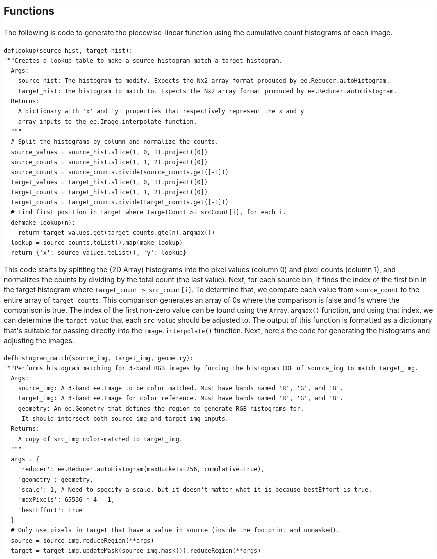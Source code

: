 ## Functions
The following is code to generate the piecewise-linear function using the cumulative count histograms of each image.
```
deflookup(source_hist, target_hist):
"""Creates a lookup table to make a source histogram match a target histogram.
  Args:
    source_hist: The histogram to modify. Expects the Nx2 array format produced by ee.Reducer.autoHistogram.
    target_hist: The histogram to match to. Expects the Nx2 array format produced by ee.Reducer.autoHistogram.
  Returns:
    A dictionary with 'x' and 'y' properties that respectively represent the x and y
    array inputs to the ee.Image.interpolate function.
  """
  # Split the histograms by column and normalize the counts.
  source_values = source_hist.slice(1, 0, 1).project([0])
  source_counts = source_hist.slice(1, 1, 2).project([0])
  source_counts = source_counts.divide(source_counts.get([-1]))
  target_values = target_hist.slice(1, 0, 1).project([0])
  target_counts = target_hist.slice(1, 1, 2).project([0])
  target_counts = target_counts.divide(target_counts.get([-1]))
  # Find first position in target where targetCount >= srcCount[i], for each i.
  defmake_lookup(n):
    return target_values.get(target_counts.gte(n).argmax())
  lookup = source_counts.toList().map(make_lookup)
  return {'x': source_values.toList(), 'y': lookup}

```

This code starts by splitting the (2D Array) histograms into the pixel values (column 0) and pixel counts (column 1), and normalizes the counts by dividing by the total count (the last value).
Next, for each source bin, it finds the index of the first bin in the target histogram where `target_count ≥ src_count[i]`. To determine that, we compare each value from `source_count` to the entire array of `target_counts`. This comparison generates an array of 0s where the comparison is false and 1s where the comparison is true. The index of the first non-zero value can be found using the `Array.argmax()` function, and using that index, we can determine the `target_value` that each `src_value` should be adjusted to. The output of this function is formatted as a dictionary that's suitable for passing directly into the `Image.interpolate()` function.
Next, here's the code for generating the histograms and adjusting the images.
```
defhistogram_match(source_img, target_img, geometry):
"""Performs histogram matching for 3-band RGB images by forcing the histogram CDF of source_img to match target_img.
  Args:
    source_img: A 3-band ee.Image to be color matched. Must have bands named 'R', 'G', and 'B'.
    target_img: A 3-band ee.Image for color reference. Must have bands named 'R', 'G', and 'B'.
    geometry: An ee.Geometry that defines the region to generate RGB histograms for.
     It should intersect both source_img and target_img inputs.
  Returns:
    A copy of src_img color-matched to target_img.
  """
  args = {
    'reducer': ee.Reducer.autoHistogram(maxBuckets=256, cumulative=True),
    'geometry': geometry,
    'scale': 1, # Need to specify a scale, but it doesn't matter what it is because bestEffort is true.
    'maxPixels': 65536 * 4 - 1,
    'bestEffort': True
  }
  # Only use pixels in target that have a value in source (inside the footprint and unmasked).
  source = source_img.reduceRegion(**args)
  target = target_img.updateMask(source_img.mask()).reduceRegion(**args)
```